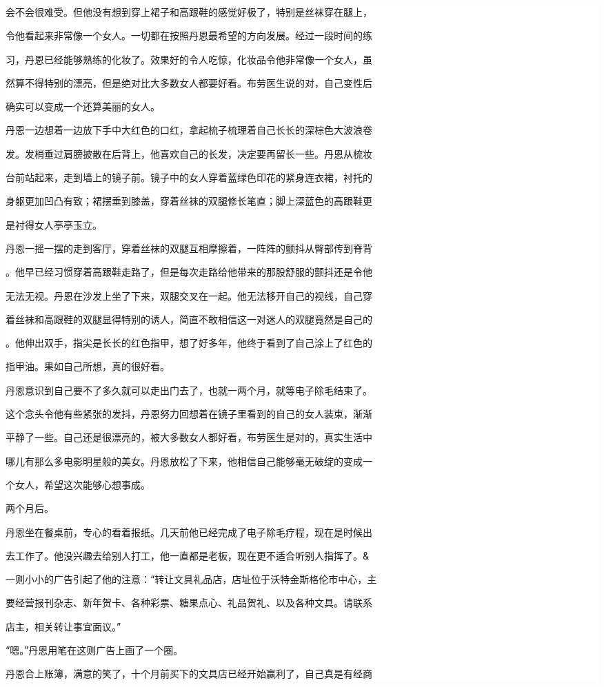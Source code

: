 会不会很难受。但他没有想到穿上裙子和高跟鞋的感觉好极了，特别是丝袜穿在腿上，

令他看起来非常像一个女人。一切都在按照丹恩最希望的方向发展。经过一段时间的练

习，丹恩已经能够熟练的化妆了。效果好的令人吃惊，化妆品令他非常像一个女人，虽

然算不得特别的漂亮，但是绝对比大多数女人都要好看。布劳医生说的对，自己变性后

确实可以变成一个还算美丽的女人。



丹恩一边想着一边放下手中大红色的口红，拿起梳子梳理着自己长长的深棕色大波浪卷

发。发梢垂过肩膀披散在后背上，他喜欢自己的长发，决定要再留长一些。丹恩从梳妆

台前站起来，走到墙上的镜子前。镜子中的女人穿着蓝绿色印花的紧身连衣裙，衬托的

身躯更加凹凸有致；裙摆垂到膝盖，穿着丝袜的双腿修长笔直；脚上深蓝色的高跟鞋更

是衬得女人亭亭玉立。

丹恩一摇一摆的走到客厅，穿着丝袜的双腿互相摩擦着，一阵阵的颤抖从臀部传到脊背

。他早已经习惯穿着高跟鞋走路了，但是每次走路给他带来的那股舒服的颤抖还是令他

无法无视。丹恩在沙发上坐了下来，双腿交叉在一起。他无法移开自己的视线，自己穿

着丝袜和高跟鞋的双腿显得特别的诱人，简直不敢相信这一对迷人的双腿竟然是自己的

。他伸出双手，指尖是长长的红色指甲，想了好多年，他终于看到了自己涂上了红色的

指甲油。果如自己所想，真的很好看。

丹恩意识到自己要不了多久就可以走出门去了，也就一两个月，就等电子除毛结束了。

这个念头令他有些紧张的发抖，丹恩努力回想着在镜子里看到的自己的女人装束，渐渐

平静了一些。自己还是很漂亮的，被大多数女人都好看，布劳医生是对的，真实生活中

哪儿有那么多电影明星般的美女。丹恩放松了下来，他相信自己能够毫无破绽的变成一

个女人，希望这次能够心想事成。





两个月后。



丹恩坐在餐桌前，专心的看着报纸。几天前他已经完成了电子除毛疗程，现在是时候出

去工作了。他没兴趣去给别人打工，他一直都是老板，现在更不适合听别人指挥了。&

一则小小的广告引起了他的注意：“转让文具礼品店，店址位于沃特金斯格伦市中心，主

要经营报刊杂志、新年贺卡、各种彩票、糖果点心、礼品贺礼、以及各种文具。请联系

店主，相关转让事宜面议。”



“嗯。”丹恩用笔在这则广告上画了一个圈。



丹恩合上账簿，满意的笑了，十个月前买下的文具店已经开始赢利了，自己真是有经商
